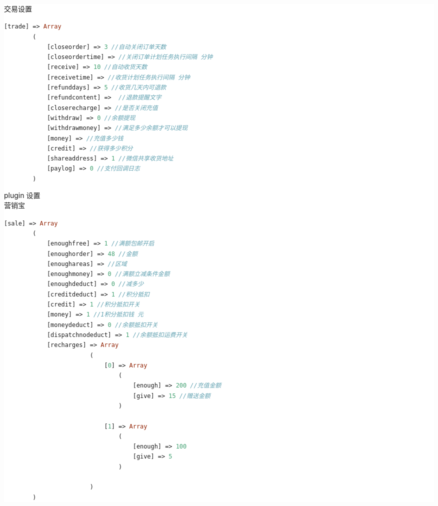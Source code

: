 <p>交易设置</p>

```php
[trade] => Array
        (
            [closeorder] => 3 //自动关闭订单天数
            [closeordertime] => //关闭订单计划任务执行间隔 分钟
            [receive] => 10 //自动收货天数
            [receivetime] => //收货计划任务执行间隔 分钟
            [refunddays] => 5 //收货几天内可退款
            [refundcontent] =>  //退款提醒文字
            [closerecharge] => //是否关闭充值
            [withdraw] => 0 //余额提现
            [withdrawmoney] => //满足多少余额才可以提现
            [money] => //充值多少钱
            [credit] => //获得多少积分
            [shareaddress] => 1 //微信共享收货地址
            [paylog] => 0 //支付回调日志
        )
```



<p>plugin 设置<br>
营销宝</p>

```php
[sale] => Array
        (
            [enoughfree] => 1 //满额包邮开启
            [enoughorder] => 48 //金额
            [enoughareas] => //区域
            [enoughmoney] => 0 //满额立减条件金额
            [enoughdeduct] => 0 //减多少
            [creditdeduct] => 1 //积分抵扣
            [credit] => 1 //积分抵扣开关
            [money] => 1 //1积分抵扣钱 元
            [moneydeduct] => 0 //余额抵扣开关
            [dispatchnodeduct] => 1 //余额抵扣运费开关
            [recharges] => Array
                        (
                            [0] => Array
                                (
                                    [enough] => 200 //充值金额
                                    [give] => 15 //赠送金额
                                )

                            [1] => Array
                                (
                                    [enough] => 100
                                    [give] => 5
                                )

                        )
        )
```
